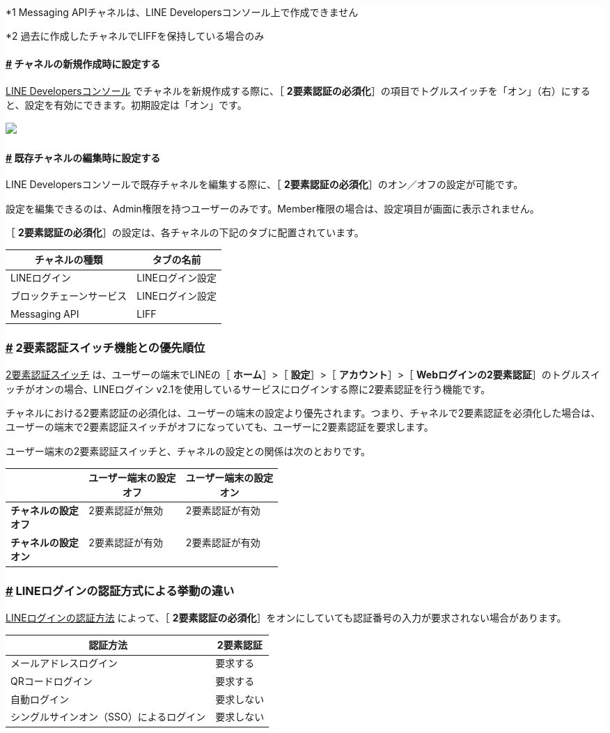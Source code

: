 \*1 Messaging APIチャネルは、LINE Developersコンソール上で作成できません

\*2 過去に作成したチャネルでLIFFを保持している場合のみ

#### [\#](https://developers.line.biz/ja/docs/line-login/overview/#set-when-creating) チャネルの新規作成時に設定する

[LINE Developersコンソール](https://developers.line.biz/console/) でチャネルを新規作成する際に、［ **2要素認証の必須化**］の項目でトグルスイッチを「オン」（右）にすると、設定を有効にできます。初期設定は「オン」です。

![](https://developers.line.biz/assets/img/2fa-on-a-channel-ja.6d2b183d.png)

#### [\#](https://developers.line.biz/ja/docs/line-login/overview/#set-when-editing) 既存チャネルの編集時に設定する

LINE Developersコンソールで既存チャネルを編集する際に、［ **2要素認証の必須化**］のオン／オフの設定が可能です。

設定を編集できるのは、Admin権限を持つユーザーのみです。Member権限の場合は、設定項目が画面に表示されません。

［ **2要素認証の必須化**］の設定は、各チャネルの下記のタブに配置されています。

| チャネルの種類           | タブの名前       |
| ------------------------ | ---------------- |
| LINEログイン             | LINEログイン設定 |
| ブロックチェーンサービス | LINEログイン設定 |
| Messaging API            | LIFF             |

### [\#](https://developers.line.biz/ja/docs/line-login/overview/#priority-with-2fa-switch) 2要素認証スイッチ機能との優先順位

[2要素認証スイッチ](https://developers.line.biz/ja/news/2022/04/26/2fa-switch-function/) は、ユーザーの端末でLINEの［ **ホーム**］>［ **設定**］>［ **アカウント**］>［ **Webログインの2要素認証**］のトグルスイッチがオンの場合、LINEログイン v2.1を使用しているサービスにログインする際に2要素認証を行う機能です。

チャネルにおける2要素認証の必須化は、ユーザーの端末の設定より優先されます。つまり、チャネルで2要素認証を必須化した場合は、ユーザーの端末で2要素認証スイッチがオフになっていても、ユーザーに2要素認証を要求します。

ユーザー端末の2要素認証スイッチと、チャネルの設定との関係は次のとおりです。

|                                | ユーザー端末の設定<br>オフ | ユーザー端末の設定<br>オン |
| ------------------------------ | -------------------------- | -------------------------- |
| **チャネルの設定**<br>**オフ** | 2要素認証が無効            | 2要素認証が有効            |
| **チャネルの設定**<br>**オン** | 2要素認証が有効            | 2要素認証が有効            |

### [\#](https://developers.line.biz/ja/docs/line-login/overview/#behavior-depending-on-auth-method) LINEログインの認証方式による挙動の違い

[LINEログインの認証方法](https://developers.line.biz/ja/docs/line-login/overview/#auth-method) によって、［ **2要素認証の必須化**］をオンにしていても認証番号の入力が要求されない場合があります。

| 認証方法                                | 2要素認証  |
| --------------------------------------- | ---------- |
| メールアドレスログイン                  | 要求する   |
| QRコードログイン                        | 要求する   |
| 自動ログイン                            | 要求しない |
| シングルサインオン（SSO）によるログイン | 要求しない |
